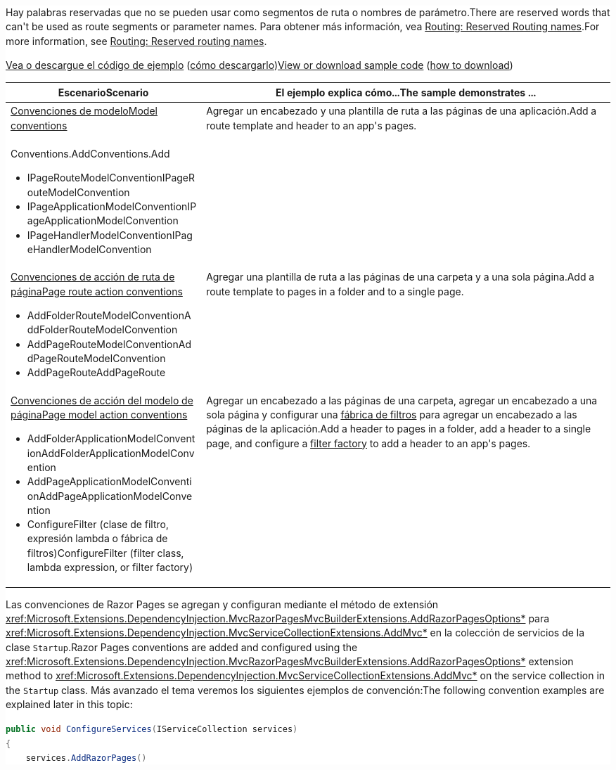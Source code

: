 <span data-ttu-id="ef5a7-109">Hay palabras reservadas que no se pueden usar como segmentos de ruta o nombres de parámetro.</span><span class="sxs-lookup"><span data-stu-id="ef5a7-109">There are reserved words that can't be used as route segments or parameter names.</span></span> <span data-ttu-id="ef5a7-110">Para obtener más información, vea [Routing: Reserved Routing names](xref:fundamentals/routing#reserved-routing-names).</span><span class="sxs-lookup"><span data-stu-id="ef5a7-110">For more information, see [Routing: Reserved routing names](xref:fundamentals/routing#reserved-routing-names).</span></span>

<span data-ttu-id="ef5a7-111">[Vea o descargue el código de ejemplo](https://github.com/aspnet/AspNetCore.Docs/tree/master/aspnetcore/razor-pages/razor-pages-conventions/samples/) ([cómo descargarlo](xref:index#how-to-download-a-sample))</span><span class="sxs-lookup"><span data-stu-id="ef5a7-111">[View or download sample code](https://github.com/aspnet/AspNetCore.Docs/tree/master/aspnetcore/razor-pages/razor-pages-conventions/samples/) ([how to download](xref:index#how-to-download-a-sample))</span></span>

| <span data-ttu-id="ef5a7-112">Escenario</span><span class="sxs-lookup"><span data-stu-id="ef5a7-112">Scenario</span></span> | <span data-ttu-id="ef5a7-113">El ejemplo explica cómo...</span><span class="sxs-lookup"><span data-stu-id="ef5a7-113">The sample demonstrates ...</span></span> |
| -------- | --------------------------- |
| [<span data-ttu-id="ef5a7-114">Convenciones de modelo</span><span class="sxs-lookup"><span data-stu-id="ef5a7-114">Model conventions</span></span>](#model-conventions)<br><br><span data-ttu-id="ef5a7-115">Conventions.Add</span><span class="sxs-lookup"><span data-stu-id="ef5a7-115">Conventions.Add</span></span><ul><li><span data-ttu-id="ef5a7-116">IPageRouteModelConvention</span><span class="sxs-lookup"><span data-stu-id="ef5a7-116">IPageRouteModelConvention</span></span></li><li><span data-ttu-id="ef5a7-117">IPageApplicationModelConvention</span><span class="sxs-lookup"><span data-stu-id="ef5a7-117">IPageApplicationModelConvention</span></span></li><li><span data-ttu-id="ef5a7-118">IPageHandlerModelConvention</span><span class="sxs-lookup"><span data-stu-id="ef5a7-118">IPageHandlerModelConvention</span></span></li></ul> | <span data-ttu-id="ef5a7-119">Agregar un encabezado y una plantilla de ruta a las páginas de una aplicación.</span><span class="sxs-lookup"><span data-stu-id="ef5a7-119">Add a route template and header to an app's pages.</span></span> |
| [<span data-ttu-id="ef5a7-120">Convenciones de acción de ruta de página</span><span class="sxs-lookup"><span data-stu-id="ef5a7-120">Page route action conventions</span></span>](#page-route-action-conventions)<ul><li><span data-ttu-id="ef5a7-121">AddFolderRouteModelConvention</span><span class="sxs-lookup"><span data-stu-id="ef5a7-121">AddFolderRouteModelConvention</span></span></li><li><span data-ttu-id="ef5a7-122">AddPageRouteModelConvention</span><span class="sxs-lookup"><span data-stu-id="ef5a7-122">AddPageRouteModelConvention</span></span></li><li><span data-ttu-id="ef5a7-123">AddPageRoute</span><span class="sxs-lookup"><span data-stu-id="ef5a7-123">AddPageRoute</span></span></li></ul> | <span data-ttu-id="ef5a7-124">Agregar una plantilla de ruta a las páginas de una carpeta y a una sola página.</span><span class="sxs-lookup"><span data-stu-id="ef5a7-124">Add a route template to pages in a folder and to a single page.</span></span> |
| [<span data-ttu-id="ef5a7-125">Convenciones de acción del modelo de página</span><span class="sxs-lookup"><span data-stu-id="ef5a7-125">Page model action conventions</span></span>](#page-model-action-conventions)<ul><li><span data-ttu-id="ef5a7-126">AddFolderApplicationModelConvention</span><span class="sxs-lookup"><span data-stu-id="ef5a7-126">AddFolderApplicationModelConvention</span></span></li><li><span data-ttu-id="ef5a7-127">AddPageApplicationModelConvention</span><span class="sxs-lookup"><span data-stu-id="ef5a7-127">AddPageApplicationModelConvention</span></span></li><li><span data-ttu-id="ef5a7-128">ConfigureFilter (clase de filtro, expresión lambda o fábrica de filtros)</span><span class="sxs-lookup"><span data-stu-id="ef5a7-128">ConfigureFilter (filter class, lambda expression, or filter factory)</span></span></li></ul> | <span data-ttu-id="ef5a7-129">Agregar un encabezado a las páginas de una carpeta, agregar un encabezado a una sola página y configurar una [fábrica de filtros](xref:mvc/controllers/filters#ifilterfactory) para agregar un encabezado a las páginas de la aplicación.</span><span class="sxs-lookup"><span data-stu-id="ef5a7-129">Add a header to pages in a folder, add a header to a single page, and configure a [filter factory](xref:mvc/controllers/filters#ifilterfactory) to add a header to an app's pages.</span></span> |

<span data-ttu-id="ef5a7-130">Las convenciones de Razor Pages se agregan y configuran mediante el método de extensión <xref:Microsoft.Extensions.DependencyInjection.MvcRazorPagesMvcBuilderExtensions.AddRazorPagesOptions*> para <xref:Microsoft.Extensions.DependencyInjection.MvcServiceCollectionExtensions.AddMvc*> en la colección de servicios de la clase `Startup`.</span><span class="sxs-lookup"><span data-stu-id="ef5a7-130">Razor Pages conventions are added and configured using the <xref:Microsoft.Extensions.DependencyInjection.MvcRazorPagesMvcBuilderExtensions.AddRazorPagesOptions*> extension method to <xref:Microsoft.Extensions.DependencyInjection.MvcServiceCollectionExtensions.AddMvc*> on the service collection in the `Startup` class.</span></span> <span data-ttu-id="ef5a7-131">Más avanzado el tema veremos los siguientes ejemplos de convención:</span><span class="sxs-lookup"><span data-stu-id="ef5a7-131">The following convention examples are explained later in this topic:</span></span>

```csharp
public void ConfigureServices(IServiceCollection services)
{
    services.AddRazorPages()
```